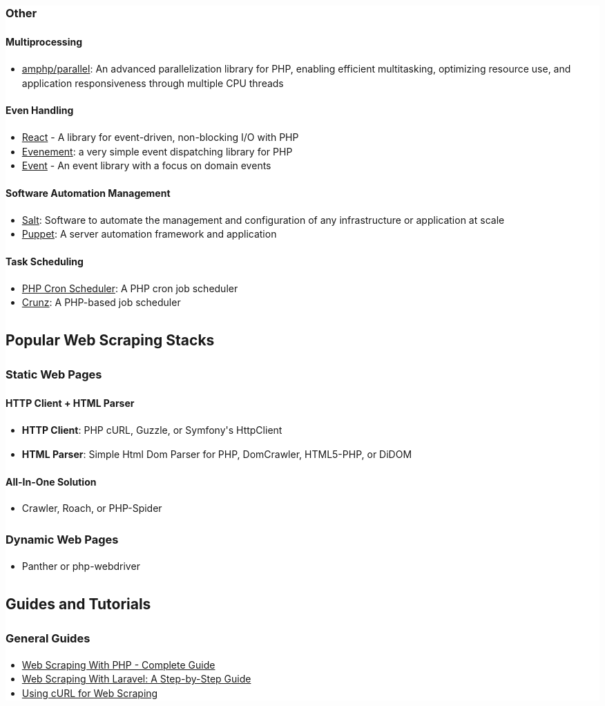 ### Other

#### Multiprocessing

- [amphp/parallel](https://github.com/amphp/parallel): An advanced parallelization library for PHP, enabling efficient multitasking, optimizing resource use, and application responsiveness through multiple CPU threads

#### Even Handling

- [React](https://github.com/reactphp/react) - A library for event-driven, non-blocking I/O with PHP
- [Evenement](https://github.com/igorw/evenement): a very simple event dispatching library for PHP
- [Event](https://github.com/thephpleague/event) - An event library with a focus on domain events

#### Software Automation Management

- [Salt](https://github.com/saltstack/salt): Software to automate the management and configuration of any infrastructure or application at scale
- [Puppet](https://github.com/puppetlabs/puppet): A server automation framework and application

#### Task Scheduling

- [PHP Cron Scheduler](https://github.com/peppeocchi/php-cron-scheduler): A PHP cron job scheduler
- [Crunz](https://github.com/crunzphp/crunz): A PHP-based job scheduler

## Popular Web Scraping Stacks

### Static Web Pages

#### HTTP Client + HTML Parser

- **HTTP Client**: PHP cURL, Guzzle, or Symfony's HttpClient

- **HTML Parser**: Simple Html Dom Parser for PHP, DomCrawler, HTML5-PHP, or DiDOM

#### All-In-One Solution

- Crawler, Roach, or PHP-Spider

### Dynamic Web Pages

- Panther or php-webdriver

## Guides and Tutorials

### General Guides

- [Web Scraping With PHP - Complete Guide](https://brightdata.com/blog/how-tos/web-scraping-php)
- [Web Scraping With Laravel: A Step-by-Step Guide](https://brightdata.com/blog/web-data/web-scraping-with-laravel)
- [Using cURL for Web Scraping](https://brightdata.com/blog/how-tos/how-to-use-curl-for-web-scraping)
